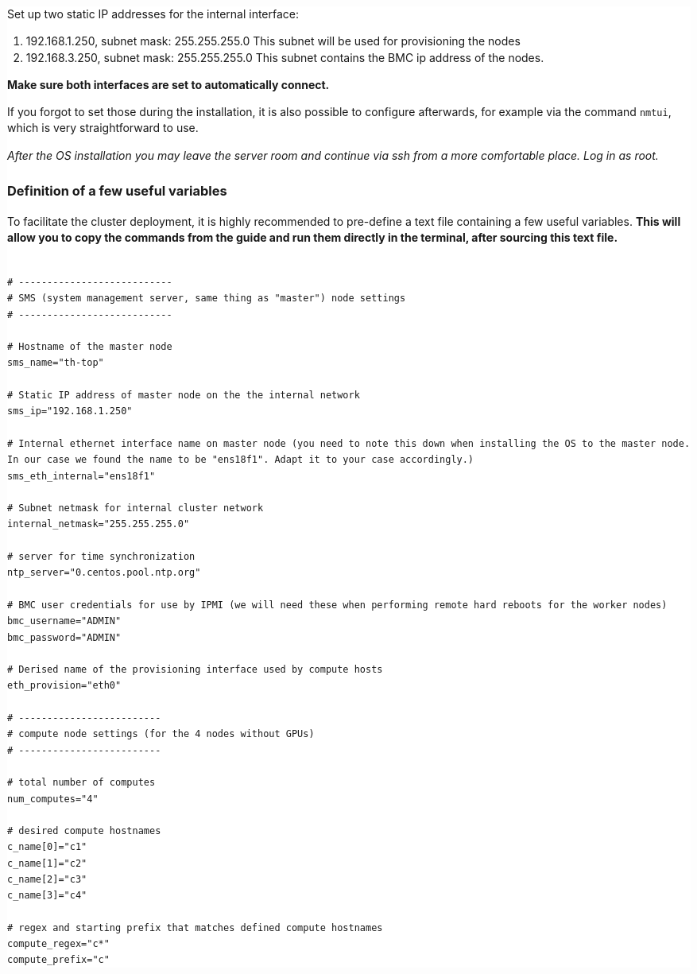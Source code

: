 Set up two static IP addresses for the internal interface:   
1) 192.168.1.250, subnet mask: 255.255.255.0 This subnet will be used for provisioning the nodes  
2) 192.168.3.250, subnet mask: 255.255.255.0 This subnet contains the BMC ip address of the nodes.
 
**Make sure both interfaces are set to automatically connect.**
 
If you forgot to set those during the installation, it is also possible to configure afterwards, for example via the command `nmtui`, which is very straightforward to use.


*After the OS installation you may leave the server room and continue via ssh from a more comfortable place. Log in as root.*

### Definition of a few useful variables

To facilitate the cluster deployment, it is highly recommended to pre-define a text file containing a few useful variables. **This will allow you to copy the commands from the guide and run them directly in the terminal, after sourcing this text file.**

```shell

# ---------------------------
# SMS (system management server, same thing as "master") node settings
# ---------------------------

# Hostname of the master node
sms_name="th-top"

# Static IP address of master node on the the internal network
sms_ip="192.168.1.250"

# Internal ethernet interface name on master node (you need to note this down when installing the OS to the master node. In our case we found the name to be "ens18f1". Adapt it to your case accordingly.)
sms_eth_internal="ens18f1"

# Subnet netmask for internal cluster network
internal_netmask="255.255.255.0"

# server for time synchronization
ntp_server="0.centos.pool.ntp.org"

# BMC user credentials for use by IPMI (we will need these when performing remote hard reboots for the worker nodes)
bmc_username="ADMIN"
bmc_password="ADMIN"

# Derised name of the provisioning interface used by compute hosts
eth_provision="eth0"

# -------------------------
# compute node settings (for the 4 nodes without GPUs)
# -------------------------

# total number of computes
num_computes="4"

# desired compute hostnames
c_name[0]="c1"
c_name[1]="c2"
c_name[2]="c3"
c_name[3]="c4"

# regex and starting prefix that matches defined compute hostnames
compute_regex="c*"
compute_prefix="c"
```